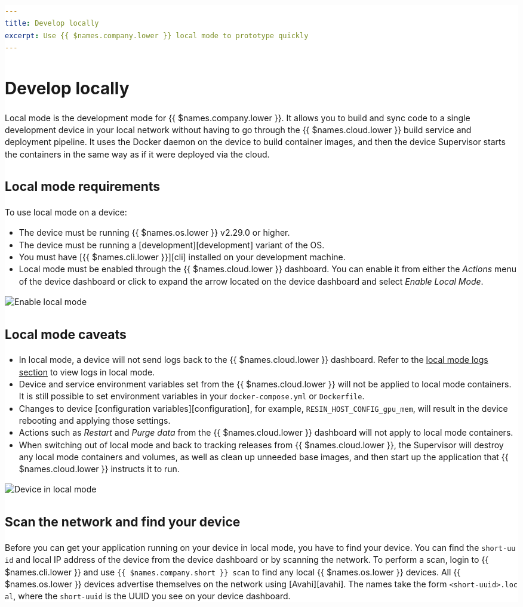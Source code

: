 ```yaml
---
title: Develop locally
excerpt: Use {{ $names.company.lower }} local mode to prototype quickly
---
```


# Develop locally

Local mode is the development mode for {{ $names.company.lower }}. It allows you to build and sync code to a single development device in your local network without having to go through the {{ $names.cloud.lower }} build service and deployment pipeline. It uses the Docker daemon on the device to build container images, and then the device Supervisor starts the containers in the same way as if it were deployed via the cloud.

## Local mode requirements

To use local mode on a device:

- The device must be running {{ $names.os.lower }} v2.29.0 or higher.
- The device must be running a [development][development] variant of the OS.
- You must have [{{ $names.cli.lower }}][cli] installed on your development machine.
- Local mode must be enabled through the {{ $names.cloud.lower }} dashboard. You can enable it from either the *Actions* menu of the device dashboard or click to expand the arrow located on the device dashboard and select *Enable Local Mode*.

![Enable local mode](/img/local-mode/enable-local-mode.png)

## Local mode caveats

- In local mode, a device will not send logs back to the {{ $names.cloud.lower }} dashboard. Refer to the [local mode logs section](#local-mode-logs) to view logs in local mode.
- Device and service environment variables set from the {{ $names.cloud.lower }} will not be applied to local mode containers. It is still possible to set environment variables in your `docker-compose.yml` or `Dockerfile`.
- Changes to device [configuration variables][configuration], for example, `RESIN_HOST_CONFIG_gpu_mem`, will result in the device rebooting and applying those settings.
- Actions such as _Restart_ and _Purge data_ from the {{ $names.cloud.lower }} dashboard will not apply to local mode containers.
- When switching out of local mode and back to tracking releases from {{ $names.cloud.lower }}, the Supervisor will destroy any local mode containers and  volumes, as well as clean up unneeded base images, and then start up the application that {{ $names.cloud.lower }} instructs it to run.

![Device in local mode](/img/local-mode/device-in-local-mode-20-01-09.png)

## Scan the network and find your device

Before you can get your application running on your device in local mode, you have to find your device. You can find the `short-uuid` and local IP address of the device from the device dashboard or by scanning the network. To perform a scan, login to {{ $names.cli.lower }} and use `{{ $names.company.short }} scan` to find any local {{ $names.os.lower }} devices. All {{ $names.os.lower }} devices advertise themselves on the network using [Avahi][avahi]. The names take the form `<short-uuid>.local`, where the `short-uuid` is the UUID you see on your device dashboard.
